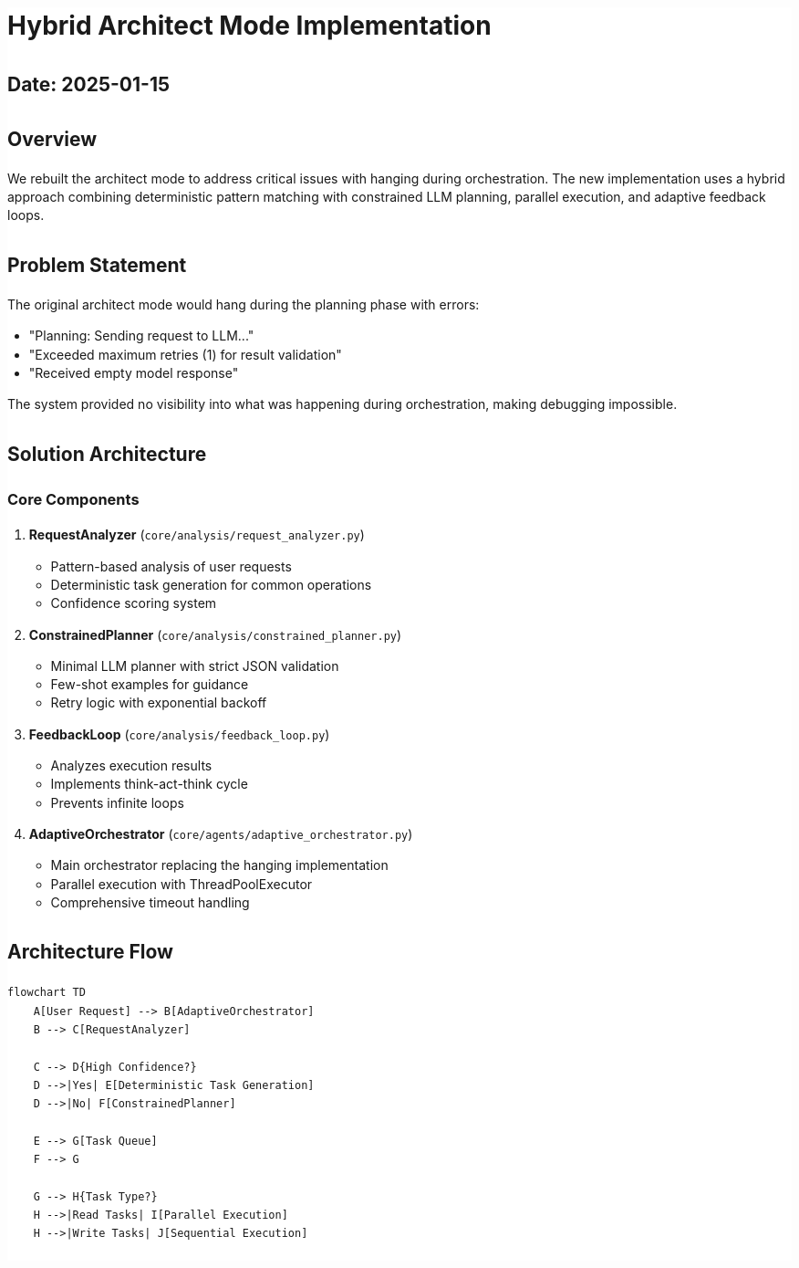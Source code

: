 # Hybrid Architect Mode Implementation

## Date: 2025-01-15

## Overview

We rebuilt the architect mode to address critical issues with hanging during orchestration. The new implementation uses a hybrid approach combining deterministic pattern matching with constrained LLM planning, parallel execution, and adaptive feedback loops.

## Problem Statement

The original architect mode would hang during the planning phase with errors:
- "Planning: Sending request to LLM..."
- "Exceeded maximum retries (1) for result validation"
- "Received empty model response"

The system provided no visibility into what was happening during orchestration, making debugging impossible.

## Solution Architecture

### Core Components

1. **RequestAnalyzer** (`core/analysis/request_analyzer.py`)
   - Pattern-based analysis of user requests
   - Deterministic task generation for common operations
   - Confidence scoring system

2. **ConstrainedPlanner** (`core/analysis/constrained_planner.py`)
   - Minimal LLM planner with strict JSON validation
   - Few-shot examples for guidance
   - Retry logic with exponential backoff

3. **FeedbackLoop** (`core/analysis/feedback_loop.py`)
   - Analyzes execution results
   - Implements think-act-think cycle
   - Prevents infinite loops

4. **AdaptiveOrchestrator** (`core/agents/adaptive_orchestrator.py`)
   - Main orchestrator replacing the hanging implementation
   - Parallel execution with ThreadPoolExecutor
   - Comprehensive timeout handling

## Architecture Flow

```mermaid
flowchart TD
    A[User Request] --> B[AdaptiveOrchestrator]
    B --> C[RequestAnalyzer]
    
    C --> D{High Confidence?}
    D -->|Yes| E[Deterministic Task Generation]
    D -->|No| F[ConstrainedPlanner]
    
    E --> G[Task Queue]
    F --> G
    
    G --> H{Task Type?}
    H -->|Read Tasks| I[Parallel Execution]
    H -->|Write Tasks| J[Sequential Execution]
    
```